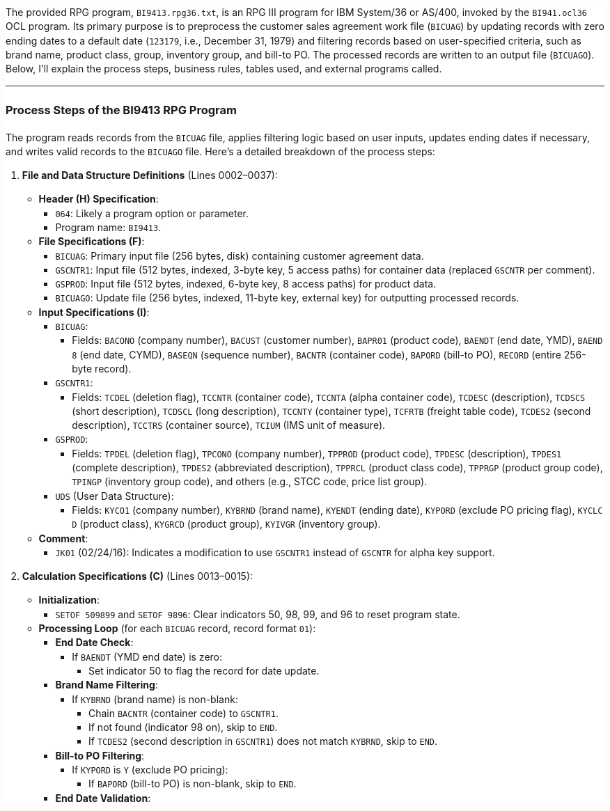 The provided RPG program, `BI9413.rpg36.txt`, is an RPG III program for IBM System/36 or AS/400, invoked by the `BI941.ocl36` OCL program. Its primary purpose is to preprocess the customer sales agreement work file (`BICUAG`) by updating records with zero ending dates to a default date (`123179`, i.e., December 31, 1979) and filtering records based on user-specified criteria, such as brand name, product class, group, inventory group, and bill-to PO. The processed records are written to an output file (`BICUAGO`). Below, I’ll explain the process steps, business rules, tables used, and external programs called.

---

### **Process Steps of the BI9413 RPG Program**

The program reads records from the `BICUAG` file, applies filtering logic based on user inputs, updates ending dates if necessary, and writes valid records to the `BICUAGO` file. Here’s a detailed breakdown of the process steps:

1. **File and Data Structure Definitions** (Lines 0002–0037):
   - **Header (H) Specification**:
     - `064`: Likely a program option or parameter.
     - Program name: `BI9413`.
   - **File Specifications (F)**:
     - `BICUAG`: Primary input file (256 bytes, disk) containing customer agreement data.
     - `GSCNTR1`: Input file (512 bytes, indexed, 3-byte key, 5 access paths) for container data (replaced `GSCNTR` per comment).
     - `GSPROD`: Input file (512 bytes, indexed, 6-byte key, 8 access paths) for product data.
     - `BICUAGO`: Update file (256 bytes, indexed, 11-byte key, external key) for outputting processed records.
   - **Input Specifications (I)**:
     - `BICUAG`:
       - Fields: `BACONO` (company number), `BACUST` (customer number), `BAPR01` (product code), `BAENDT` (end date, YMD), `BAEND8` (end date, CYMD), `BASEQN` (sequence number), `BACNTR` (container code), `BAPORD` (bill-to PO), `RECORD` (entire 256-byte record).
     - `GSCNTR1`:
       - Fields: `TCDEL` (deletion flag), `TCCNTR` (container code), `TCCNTA` (alpha container code), `TCDESC` (description), `TCDSCS` (short description), `TCDSCL` (long description), `TCCNTY` (container type), `TCFRTB` (freight table code), `TCDES2` (second description), `TCCTRS` (container source), `TCIUM` (IMS unit of measure).
     - `GSPROD`:
       - Fields: `TPDEL` (deletion flag), `TPCONO` (company number), `TPPROD` (product code), `TPDESC` (description), `TPDES1` (complete description), `TPDES2` (abbreviated description), `TPPRCL` (product class code), `TPPRGP` (product group code), `TPINGP` (inventory group code), and others (e.g., STCC code, price list group).
     - `UDS` (User Data Structure):
       - Fields: `KYCO1` (company number), `KYBRND` (brand name), `KYENDT` (ending date), `KYPORD` (exclude PO pricing flag), `KYCLCD` (product class), `KYGRCD` (product group), `KYIVGR` (inventory group).
   - **Comment**:
     - `JK01` (02/24/16): Indicates a modification to use `GSCNTR1` instead of `GSCNTR` for alpha key support.

2. **Calculation Specifications (C)** (Lines 0013–0015):
   - **Initialization**:
     - `SETOF 509899` and `SETOF 9896`: Clear indicators 50, 98, 99, and 96 to reset program state.
   - **Processing Loop** (for each `BICUAG` record, record format `01`):
     - **End Date Check**:
       - If `BAENDT` (YMD end date) is zero:
         - Set indicator 50 to flag the record for date update.
     - **Brand Name Filtering**:
       - If `KYBRND` (brand name) is non-blank:
         - Chain `BACNTR` (container code) to `GSCNTR1`.
         - If not found (indicator 98 on), skip to `END`.
         - If `TCDES2` (second description in `GSCNTR1`) does not match `KYBRND`, skip to `END`.
     - **Bill-to PO Filtering**:
       - If `KYPORD` is `Y` (exclude PO pricing):
         - If `BAPORD` (bill-to PO) is non-blank, skip to `END`.
     - **End Date Validation**:
